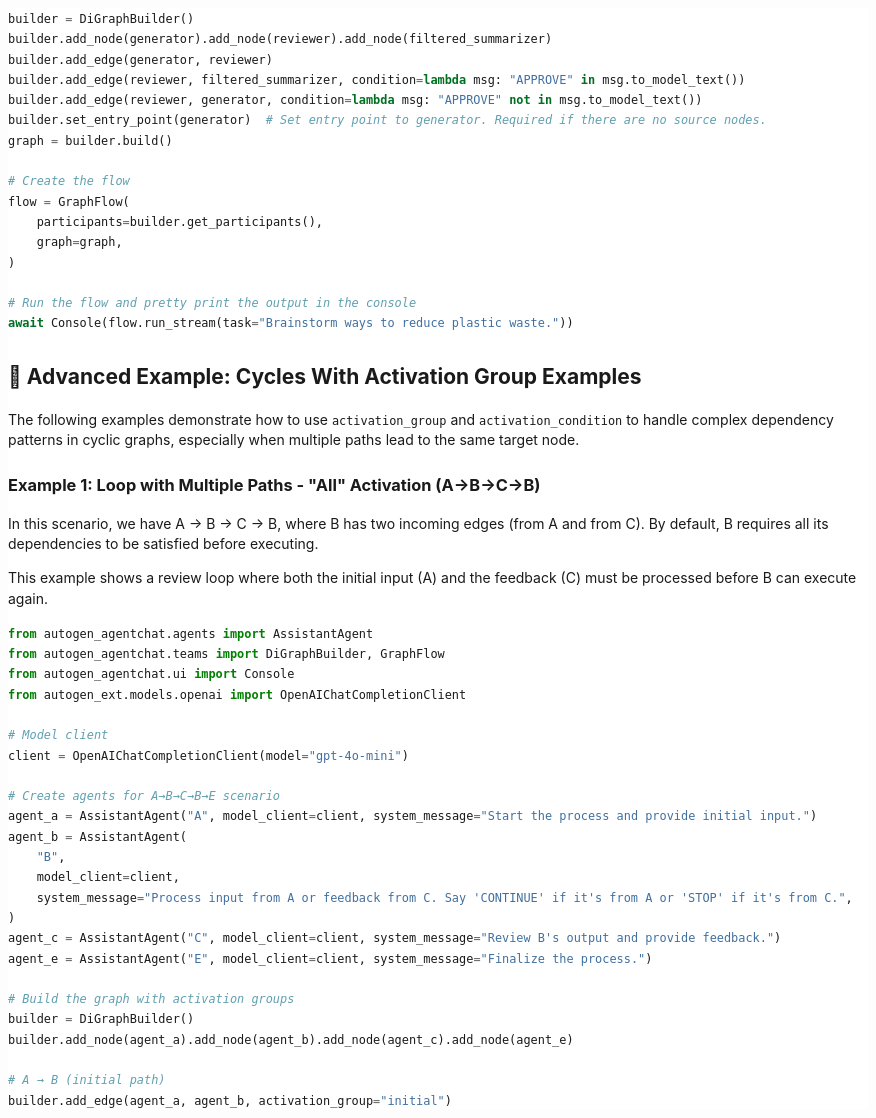 ```python
builder = DiGraphBuilder()
builder.add_node(generator).add_node(reviewer).add_node(filtered_summarizer)
builder.add_edge(generator, reviewer)
builder.add_edge(reviewer, filtered_summarizer, condition=lambda msg: "APPROVE" in msg.to_model_text())
builder.add_edge(reviewer, generator, condition=lambda msg: "APPROVE" not in msg.to_model_text())
builder.set_entry_point(generator)  # Set entry point to generator. Required if there are no source nodes.
graph = builder.build()

# Create the flow
flow = GraphFlow(
    participants=builder.get_participants(),
    graph=graph,
)

# Run the flow and pretty print the output in the console
await Console(flow.run_stream(task="Brainstorm ways to reduce plastic waste."))
```

## 🔁 Advanced Example: Cycles With Activation Group Examples

The following examples demonstrate how to use `activation_group` and `activation_condition` to handle complex dependency patterns in cyclic graphs, especially when multiple paths lead to the same target node.

### Example 1: Loop with Multiple Paths - "All" Activation (A→B→C→B)

In this scenario, we have A → B → C → B, where B has two incoming edges (from A and from C). By default, B requires all its dependencies to be satisfied before executing.

This example shows a review loop where both the initial input (A) and the feedback (C) must be processed before B can execute again.

```python
from autogen_agentchat.agents import AssistantAgent
from autogen_agentchat.teams import DiGraphBuilder, GraphFlow
from autogen_agentchat.ui import Console
from autogen_ext.models.openai import OpenAIChatCompletionClient

# Model client
client = OpenAIChatCompletionClient(model="gpt-4o-mini")

# Create agents for A→B→C→B→E scenario
agent_a = AssistantAgent("A", model_client=client, system_message="Start the process and provide initial input.")
agent_b = AssistantAgent(
    "B",
    model_client=client,
    system_message="Process input from A or feedback from C. Say 'CONTINUE' if it's from A or 'STOP' if it's from C.",
)
agent_c = AssistantAgent("C", model_client=client, system_message="Review B's output and provide feedback.")
agent_e = AssistantAgent("E", model_client=client, system_message="Finalize the process.")

# Build the graph with activation groups
builder = DiGraphBuilder()
builder.add_node(agent_a).add_node(agent_b).add_node(agent_c).add_node(agent_e)

# A → B (initial path)
builder.add_edge(agent_a, agent_b, activation_group="initial")
```